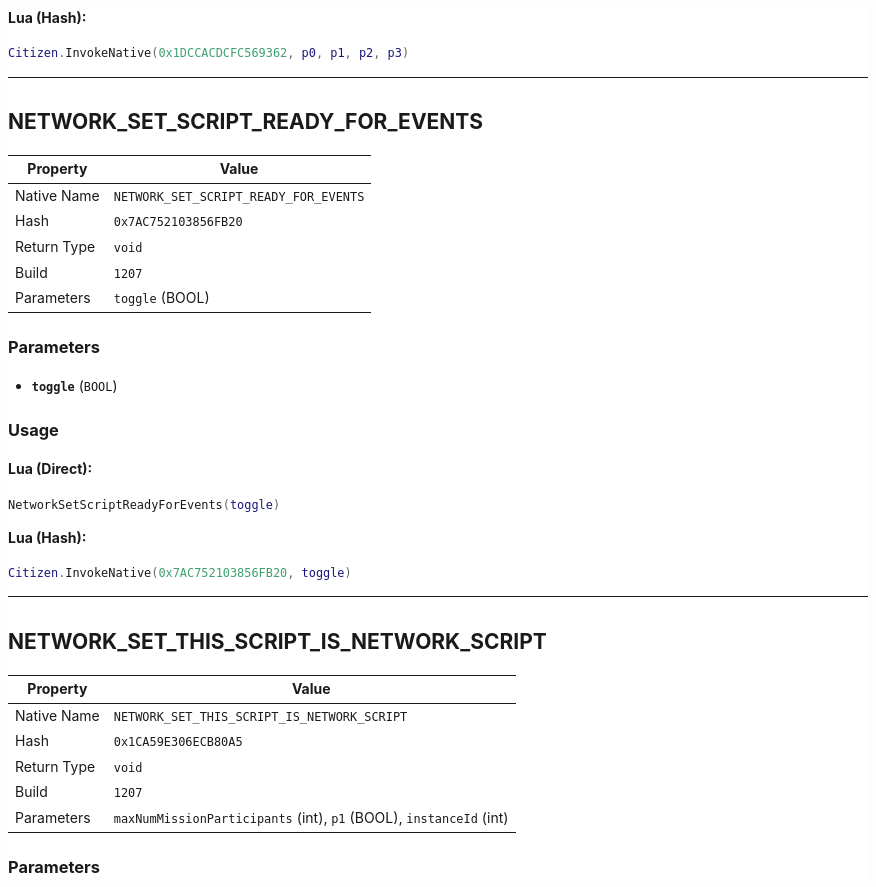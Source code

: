 **Lua (Hash):**
```lua
Citizen.InvokeNative(0x1DCCACDCFC569362, p0, p1, p2, p3)
```


---

## NETWORK_SET_SCRIPT_READY_FOR_EVENTS

| Property | Value |
|----------|-------|
| Native Name | `NETWORK_SET_SCRIPT_READY_FOR_EVENTS` |
| Hash | `0x7AC752103856FB20` |
| Return Type | `void` |
| Build | `1207` |
| Parameters | `toggle` (BOOL) |

### Parameters

- **`toggle`** (`BOOL`)

### Usage

**Lua (Direct):**
```lua
NetworkSetScriptReadyForEvents(toggle)
```

**Lua (Hash):**
```lua
Citizen.InvokeNative(0x7AC752103856FB20, toggle)
```


---

## NETWORK_SET_THIS_SCRIPT_IS_NETWORK_SCRIPT

| Property | Value |
|----------|-------|
| Native Name | `NETWORK_SET_THIS_SCRIPT_IS_NETWORK_SCRIPT` |
| Hash | `0x1CA59E306ECB80A5` |
| Return Type | `void` |
| Build | `1207` |
| Parameters | `maxNumMissionParticipants` (int), `p1` (BOOL), `instanceId` (int) |

### Parameters
